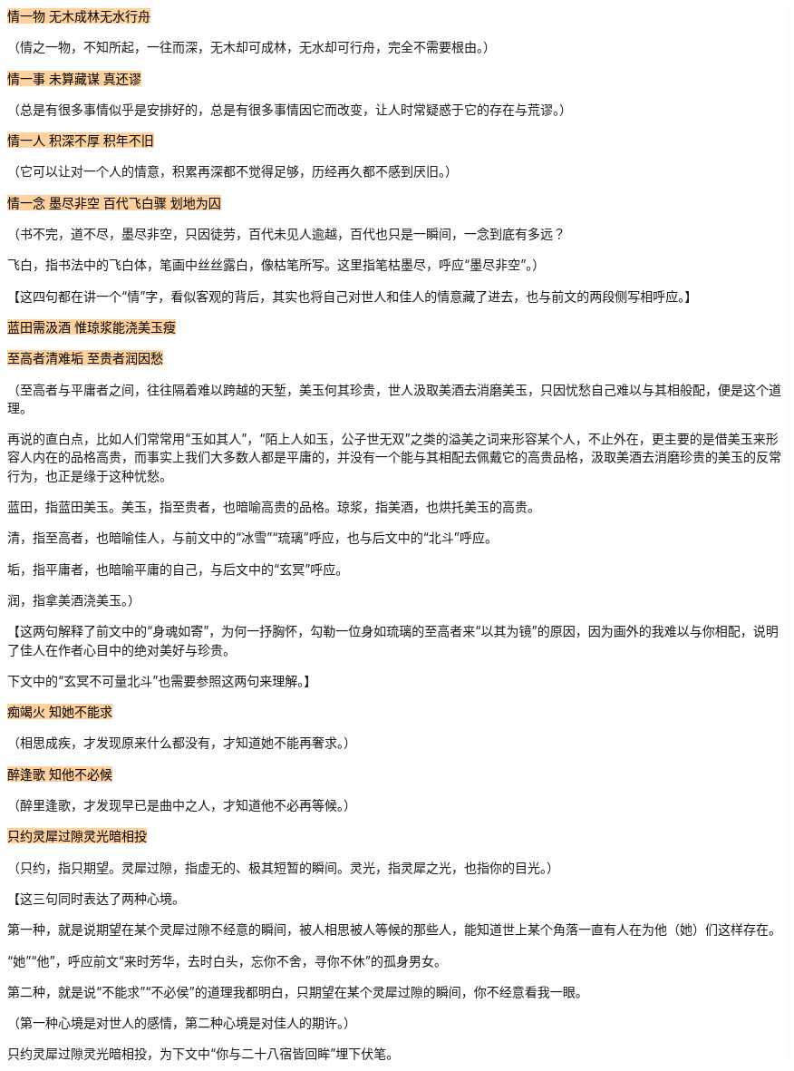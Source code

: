<mark style="background: #FFB86CA6;">情一物 无木成林无水行舟</mark>

（情之一物，不知所起，一往而深，无木却可成林，无水却可行舟，完全不需要根由。）

<mark style="background: #FFB86CA6;">情一事 未算藏谋 真还谬</mark>

（总是有很多事情似乎是安排好的，总是有很多事情因它而改变，让人时常疑惑于它的存在与荒谬。）

<mark style="background: #FFB86CA6;">情一人 积深不厚 积年不旧</mark>

（它可以让对一个人的情意，积累再深都不觉得足够，历经再久都不感到厌旧。）

<mark style="background: #FFB86CA6;">情一念 墨尽非空 百代飞白骤 划地为囚</mark>

（书不完，道不尽，墨尽非空，只因徒劳，百代未见人逾越，百代也只是一瞬间，一念到底有多远？

飞白，指书法中的飞白体，笔画中丝丝露白，像枯笔所写。这里指笔枯墨尽，呼应“墨尽非空”。）

【这四句都在讲一个“情”字，看似客观的背后，其实也将自己对世人和佳人的情意藏了进去，也与前文的两段侧写相呼应。】

<mark style="background: #FFB86CA6;">蓝田需汲酒 惟琼浆能浇美玉瘦</mark>

<mark style="background: #FFB86CA6;">至高者清难垢 至贵者润因愁</mark>

（至高者与平庸者之间，往往隔着难以跨越的天堑，美玉何其珍贵，世人汲取美酒去消磨美玉，只因忧愁自己难以与其相般配，便是这个道理。

再说的直白点，比如人们常常用“玉如其人”，“陌上人如玉，公子世无双”之类的溢美之词来形容某个人，不止外在，更主要的是借美玉来形容人内在的品格高贵，而事实上我们大多数人都是平庸的，并没有一个能与其相配去佩戴它的高贵品格，汲取美酒去消磨珍贵的美玉的反常行为，也正是缘于这种忧愁。

蓝田，指蓝田美玉。美玉，指至贵者，也暗喻高贵的品格。琼浆，指美酒，也烘托美玉的高贵。

清，指至高者，也暗喻佳人，与前文中的“冰雪”“琉璃”呼应，也与后文中的“北斗”呼应。

垢，指平庸者，也暗喻平庸的自己，与后文中的“玄冥”呼应。

润，指拿美酒浇美玉。）

【这两句解释了前文中的“身魂如寄”，为何一抒胸怀，勾勒一位身如琉璃的至高者来“以其为镜”的原因，因为画外的我难以与你相配，说明了佳人在作者心目中的绝对美好与珍贵。

下文中的“玄冥不可量北斗”也需要参照这两句来理解。】

<mark style="background: #FFB86CA6;">痴竭火 知她不能求</mark>

（相思成疾，才发现原来什么都没有，才知道她不能再奢求。）

<mark style="background: #FFB86CA6;">醉逢歌 知他不必候</mark>

（醉里逢歌，才发现早已是曲中之人，才知道他不必再等候。）

<mark style="background: #FFB86CA6;">只约灵犀过隙灵光暗相投</mark>

（只约，指只期望。灵犀过隙，指虚无的、极其短暂的瞬间。灵光，指灵犀之光，也指你的目光。）

【这三句同时表达了两种心境。

第一种，就是说期望在某个灵犀过隙不经意的瞬间，被人相思被人等候的那些人，能知道世上某个角落一直有人在为他（她）们这样存在。

“她”“他”，呼应前文“来时芳华，去时白头，忘你不舍，寻你不休”的孤身男女。

第二种，就是说“不能求”“不必侯”的道理我都明白，只期望在某个灵犀过隙的瞬间，你不经意看我一眼。

（第一种心境是对世人的感情，第二种心境是对佳人的期许。）

只约灵犀过隙灵光暗相投，为下文中“你与二十八宿皆回眸”埋下伏笔。
